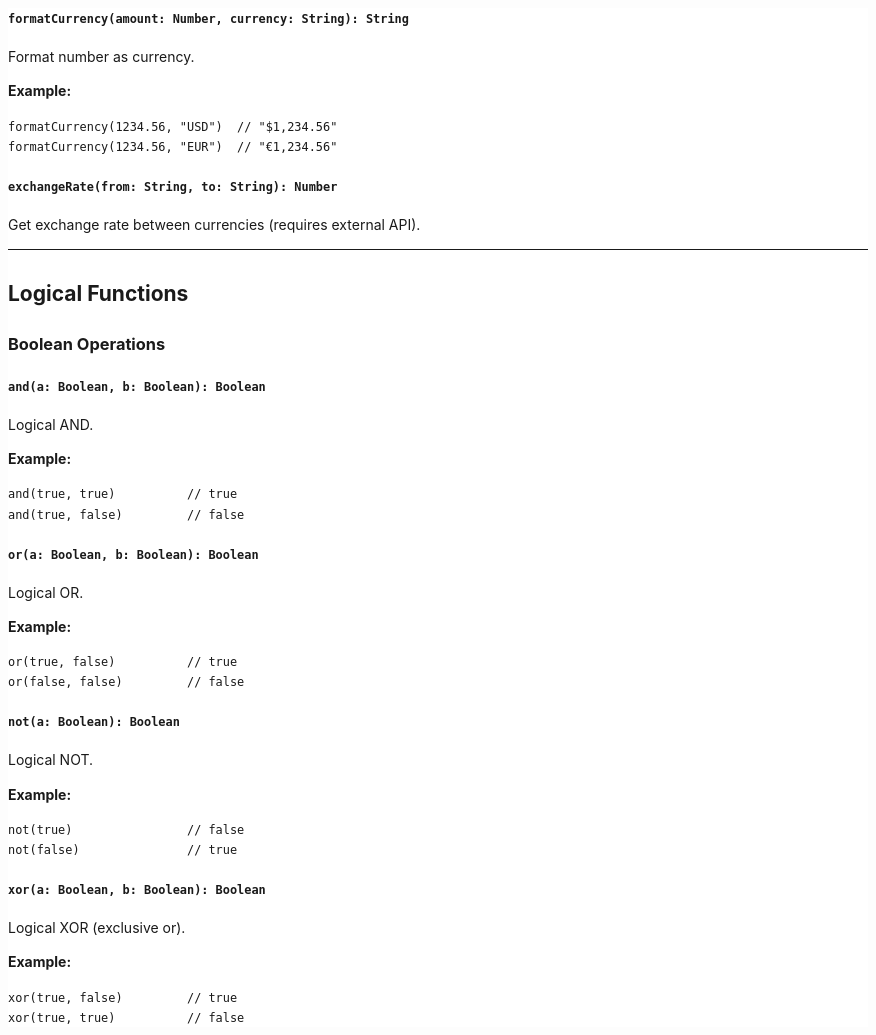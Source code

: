 #### `formatCurrency(amount: Number, currency: String): String`
Format number as currency.

**Example:**
```utlx
formatCurrency(1234.56, "USD")  // "$1,234.56"
formatCurrency(1234.56, "EUR")  // "€1,234.56"
```

#### `exchangeRate(from: String, to: String): Number`
Get exchange rate between currencies (requires external API).

---

## Logical Functions

### Boolean Operations

#### `and(a: Boolean, b: Boolean): Boolean`
Logical AND.

**Example:**
```utlx
and(true, true)          // true
and(true, false)         // false
```

#### `or(a: Boolean, b: Boolean): Boolean`
Logical OR.

**Example:**
```utlx
or(true, false)          // true
or(false, false)         // false
```

#### `not(a: Boolean): Boolean`
Logical NOT.

**Example:**
```utlx
not(true)                // false
not(false)               // true
```

#### `xor(a: Boolean, b: Boolean): Boolean`
Logical XOR (exclusive or).

**Example:**
```utlx
xor(true, false)         // true
xor(true, true)          // false
```
